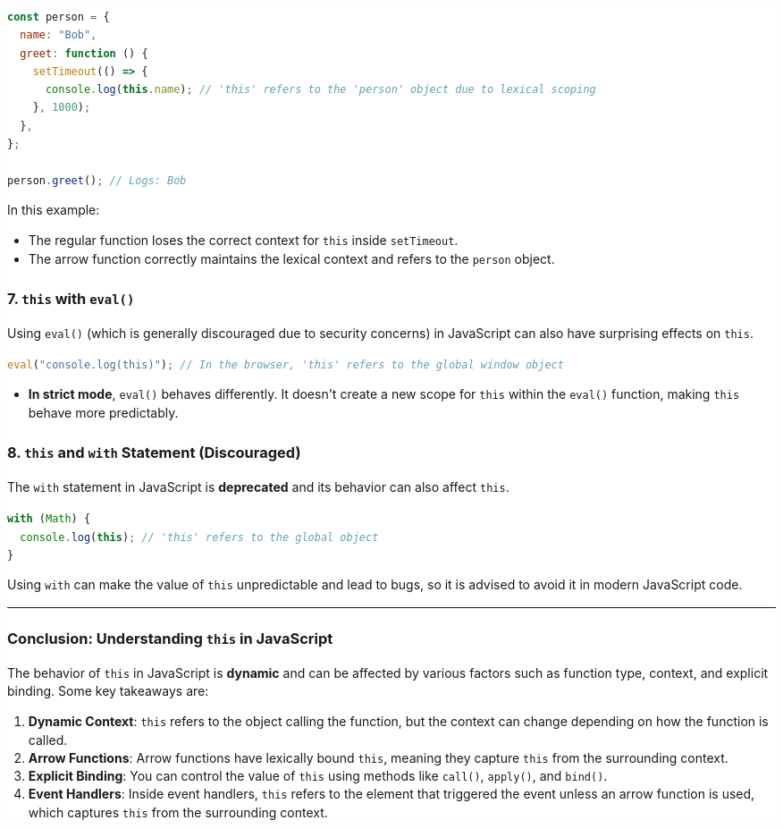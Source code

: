 ```javascript
const person = {
  name: "Bob",
  greet: function () {
    setTimeout(() => {
      console.log(this.name); // 'this' refers to the 'person' object due to lexical scoping
    }, 1000);
  },
};

person.greet(); // Logs: Bob
```

In this example:

- The regular function loses the correct context for `this` inside `setTimeout`.
- The arrow function correctly maintains the lexical context and refers to the `person` object.

### 7. **`this` with `eval()`**

Using `eval()` (which is generally discouraged due to security concerns) in JavaScript can also have surprising effects on `this`.

```javascript
eval("console.log(this)"); // In the browser, 'this' refers to the global window object
```

- **In strict mode**, `eval()` behaves differently. It doesn't create a new scope for `this` within the `eval()` function, making `this` behave more predictably.

### 8. **`this` and `with` Statement (Discouraged)**

The `with` statement in JavaScript is **deprecated** and its behavior can also affect `this`.

```javascript
with (Math) {
  console.log(this); // 'this' refers to the global object
}
```

Using `with` can make the value of `this` unpredictable and lead to bugs, so it is advised to avoid it in modern JavaScript code.

---

### Conclusion: Understanding `this` in JavaScript

The behavior of `this` in JavaScript is **dynamic** and can be affected by various factors such as function type, context, and explicit binding. Some key takeaways are:

1. **Dynamic Context**: `this` refers to the object calling the function, but the context can change depending on how the function is called.
2. **Arrow Functions**: Arrow functions have lexically bound `this`, meaning they capture `this` from the surrounding context.
3. **Explicit Binding**: You can control the value of `this` using methods like `call()`, `apply()`, and `bind()`.
4. **Event Handlers**: Inside event handlers, `this` refers to the element that triggered the event unless an arrow function is used, which captures `this` from the surrounding context.
